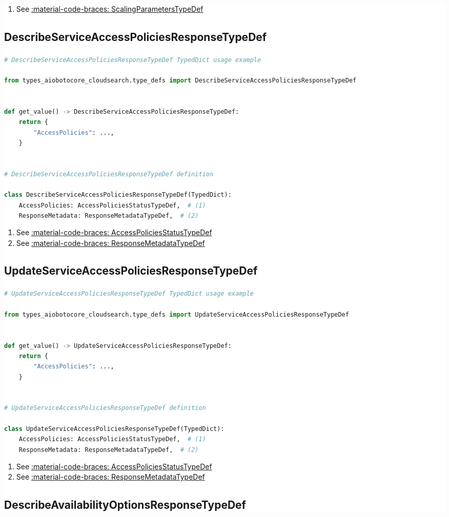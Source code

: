 1. See [:material-code-braces: ScalingParametersTypeDef](./type_defs.md#scalingparameterstypedef) 
## DescribeServiceAccessPoliciesResponseTypeDef

```python
# DescribeServiceAccessPoliciesResponseTypeDef TypedDict usage example

from types_aiobotocore_cloudsearch.type_defs import DescribeServiceAccessPoliciesResponseTypeDef


def get_value() -> DescribeServiceAccessPoliciesResponseTypeDef:
    return {
        "AccessPolicies": ...,
    }


# DescribeServiceAccessPoliciesResponseTypeDef definition

class DescribeServiceAccessPoliciesResponseTypeDef(TypedDict):
    AccessPolicies: AccessPoliciesStatusTypeDef,  # (1)
    ResponseMetadata: ResponseMetadataTypeDef,  # (2)
```

1. See [:material-code-braces: AccessPoliciesStatusTypeDef](./type_defs.md#accesspoliciesstatustypedef) 
2. See [:material-code-braces: ResponseMetadataTypeDef](./type_defs.md#responsemetadatatypedef) 
## UpdateServiceAccessPoliciesResponseTypeDef

```python
# UpdateServiceAccessPoliciesResponseTypeDef TypedDict usage example

from types_aiobotocore_cloudsearch.type_defs import UpdateServiceAccessPoliciesResponseTypeDef


def get_value() -> UpdateServiceAccessPoliciesResponseTypeDef:
    return {
        "AccessPolicies": ...,
    }


# UpdateServiceAccessPoliciesResponseTypeDef definition

class UpdateServiceAccessPoliciesResponseTypeDef(TypedDict):
    AccessPolicies: AccessPoliciesStatusTypeDef,  # (1)
    ResponseMetadata: ResponseMetadataTypeDef,  # (2)
```

1. See [:material-code-braces: AccessPoliciesStatusTypeDef](./type_defs.md#accesspoliciesstatustypedef) 
2. See [:material-code-braces: ResponseMetadataTypeDef](./type_defs.md#responsemetadatatypedef) 
## DescribeAvailabilityOptionsResponseTypeDef
